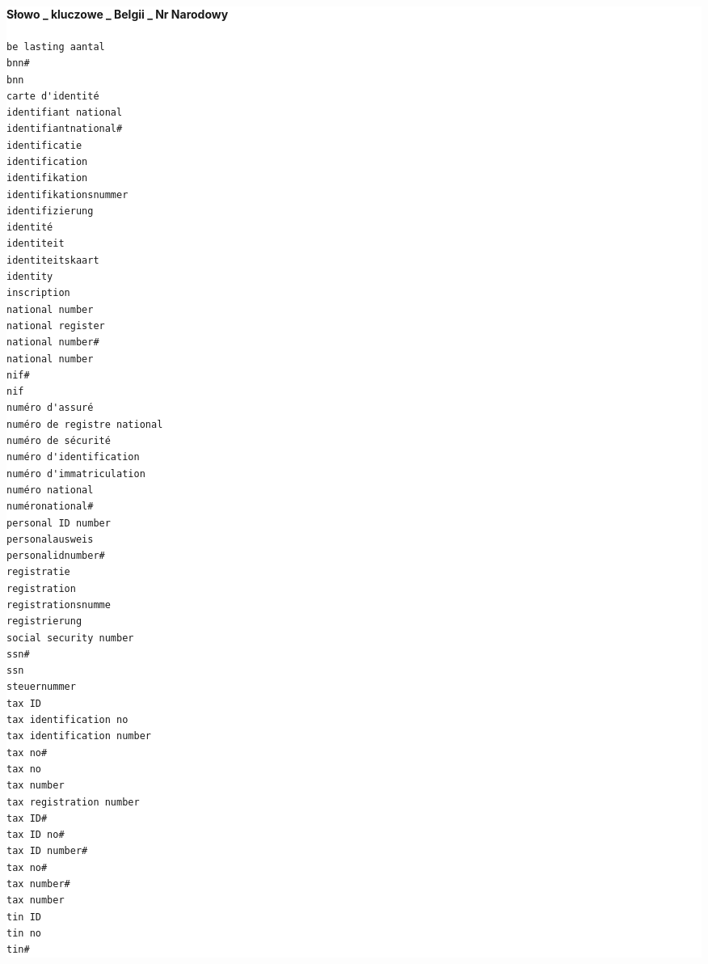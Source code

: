 #### <a name="keyword_belgium_national_number"></a>Słowo \_ kluczowe \_ Belgii \_ Nr Narodowy

```
be lasting aantal
bnn#
bnn
carte d'identité
identifiant national
identifiantnational#
identificatie
identification
identifikation
identifikationsnummer
identifizierung
identité
identiteit
identiteitskaart
identity
inscription
national number
national register
national number#
national number
nif#
nif
numéro d'assuré
numéro de registre national
numéro de sécurité
numéro d'identification
numéro d'immatriculation
numéro national
numéronational#
personal ID number
personalausweis
personalidnumber#
registratie
registration
registrationsnumme
registrierung
social security number
ssn#
ssn
steuernummer
tax ID
tax identification no
tax identification number
tax no#
tax no
tax number
tax registration number
tax ID#
tax ID no#
tax ID number#
tax no#
tax number#
tax number
tin ID
tin no
tin#
```
